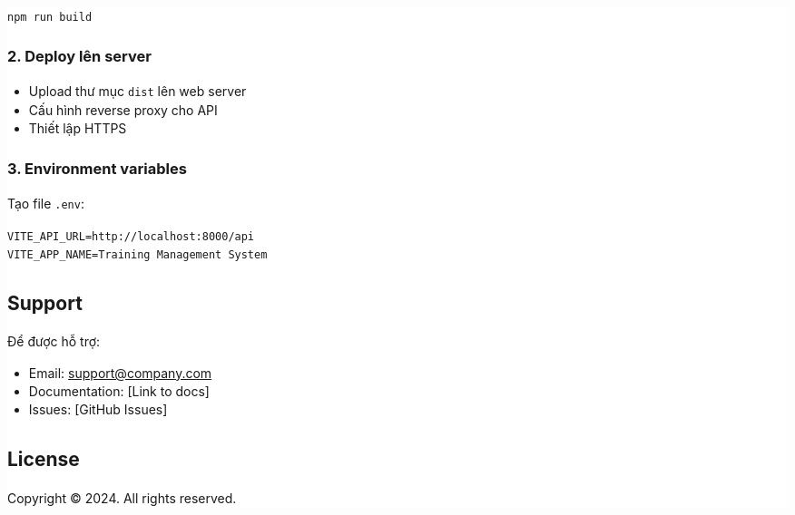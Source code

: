 ```bash
npm run build
```

### 2. Deploy lên server

- Upload thư mục `dist` lên web server
- Cấu hình reverse proxy cho API
- Thiết lập HTTPS

### 3. Environment variables

Tạo file `.env`:

```
VITE_API_URL=http://localhost:8000/api
VITE_APP_NAME=Training Management System
```

## Support

Để được hỗ trợ:

- Email: support@company.com
- Documentation: [Link to docs]
- Issues: [GitHub Issues]

## License

Copyright © 2024. All rights reserved.
